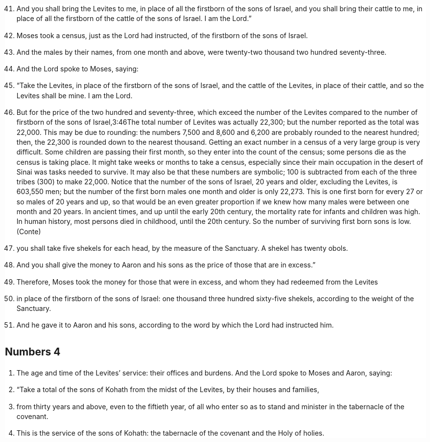 41. And you shall bring the Levites to me, in place of all the firstborn of the sons of Israel, and you shall bring their cattle to me, in place of all the firstborn of the cattle of the sons of Israel. I am the Lord.”

42. Moses took a census, just as the Lord had instructed, of the firstborn of the sons of Israel.

43. And the males by their names, from one month and above, were twenty-two thousand two hundred seventy-three. 

44. And the Lord spoke to Moses, saying:

45. “Take the Levites, in place of the firstborn of the sons of Israel, and the cattle of the Levites, in place of their cattle, and so the Levites shall be mine. I am the Lord.

46. But for the price of the two hundred and seventy-three, which exceed the number of the Levites compared to the number of firstborn of the sons of Israel,3:46The total number of Levites was actually 22,300; but the number reported as the total was 22,000. This may be due to rounding: the numbers 7,500 and 8,600 and 6,200 are probably rounded to the nearest hundred; then, the 22,300 is rounded down to the nearest thousand. Getting an exact number in a census of a very large group is very difficult. Some children are passing their first month, so they enter into the count of the census; some persons die as the census is taking place. It might take weeks or months to take a census, especially since their main occupation in the desert of Sinai was tasks needed to survive. It may also be that these numbers are symbolic; 100 is subtracted from each of the three tribes (300) to make 22,000. Notice that the number of the sons of Israel, 20 years and older, excluding the Levites, is 603,550 men; but the number of the first born males one month and older is only 22,273. This is one first born for every 27 or so males of 20 years and up, so that would be an even greater proportion if we knew how many males were between one month and 20 years. In ancient times, and up until the early 20th century, the mortality rate for infants and children was high. In human history, most persons died in childhood, until the 20th century. So the number of surviving first born sons is low.(Conte)

47. you shall take five shekels for each head, by the measure of the Sanctuary. A shekel has twenty obols.

48. And you shall give the money to Aaron and his sons as the price of those that are in excess.”

49. Therefore, Moses took the money for those that were in excess, and whom they had redeemed from the Levites

50. in place of the firstborn of the sons of Israel: one thousand three hundred sixty-five shekels, according to the weight of the Sanctuary.

51. And he gave it to Aaron and his sons, according to the word by which the Lord had instructed him.  

## Numbers 4

1. The age and time of the Levites’ service: their offices and burdens.  And the Lord spoke to Moses and Aaron, saying:

2. “Take a total of the sons of Kohath from the midst of the Levites, by their houses and families,

3. from thirty years and above, even to the fiftieth year, of all who enter so as to stand and minister in the tabernacle of the covenant.

4. This is the service of the sons of Kohath: the tabernacle of the covenant and the Holy of holies.
